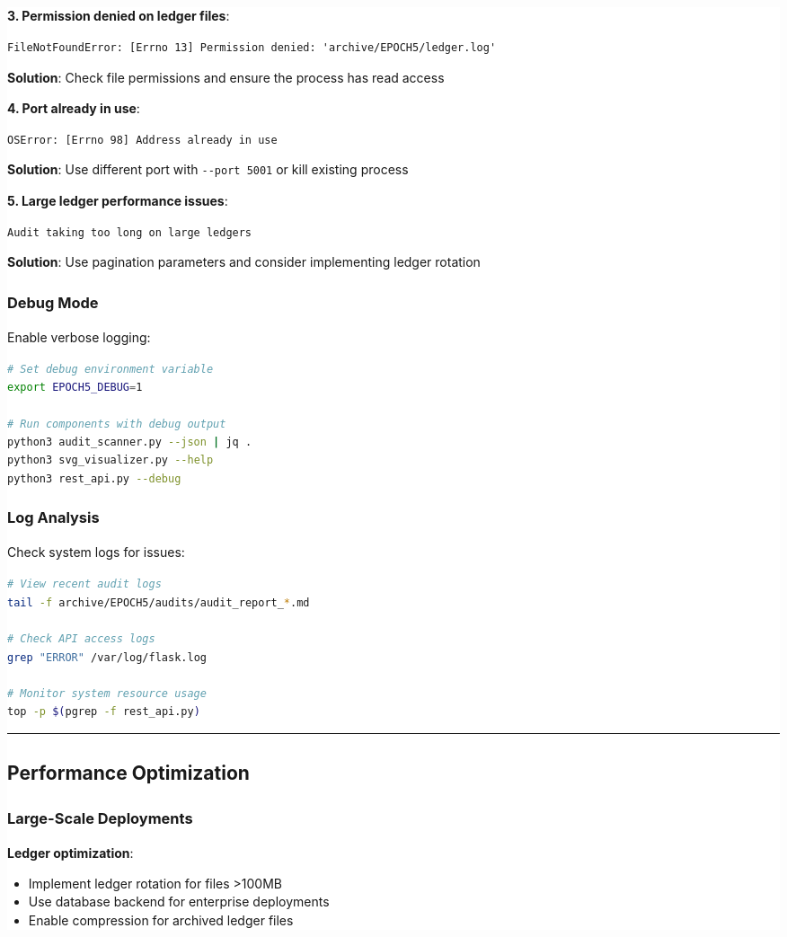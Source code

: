 **3. Permission denied on ledger files**:
```
FileNotFoundError: [Errno 13] Permission denied: 'archive/EPOCH5/ledger.log'
```
**Solution**: Check file permissions and ensure the process has read access

**4. Port already in use**:
```
OSError: [Errno 98] Address already in use
```
**Solution**: Use different port with `--port 5001` or kill existing process

**5. Large ledger performance issues**:
```
Audit taking too long on large ledgers
```
**Solution**: Use pagination parameters and consider implementing ledger rotation

### Debug Mode

Enable verbose logging:

```bash
# Set debug environment variable
export EPOCH5_DEBUG=1

# Run components with debug output  
python3 audit_scanner.py --json | jq .
python3 svg_visualizer.py --help
python3 rest_api.py --debug
```

### Log Analysis

Check system logs for issues:

```bash
# View recent audit logs
tail -f archive/EPOCH5/audits/audit_report_*.md

# Check API access logs  
grep "ERROR" /var/log/flask.log

# Monitor system resource usage
top -p $(pgrep -f rest_api.py)
```

---

## Performance Optimization

### Large-Scale Deployments

**Ledger optimization**:
- Implement ledger rotation for files >100MB
- Use database backend for enterprise deployments
- Enable compression for archived ledger files
